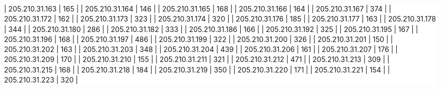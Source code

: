 | 205.210.31.163 | 165 |
| 205.210.31.164 | 146 |
| 205.210.31.165 | 168 |
| 205.210.31.166 | 164 |
| 205.210.31.167 | 374 |
| 205.210.31.172 | 162 |
| 205.210.31.173 | 323 |
| 205.210.31.174 | 320 |
| 205.210.31.176 | 185 |
| 205.210.31.177 | 163 |
| 205.210.31.178 | 344 |
| 205.210.31.180 | 286 |
| 205.210.31.182 | 333 |
| 205.210.31.186 | 166 |
| 205.210.31.192 | 325 |
| 205.210.31.195 | 167 |
| 205.210.31.196 | 168 |
| 205.210.31.197 | 486 |
| 205.210.31.199 | 322 |
| 205.210.31.200 | 326 |
| 205.210.31.201 | 150 |
| 205.210.31.202 | 163 |
| 205.210.31.203 | 348 |
| 205.210.31.204 | 439 |
| 205.210.31.206 | 161 |
| 205.210.31.207 | 176 |
| 205.210.31.209 | 170 |
| 205.210.31.210 | 155 |
| 205.210.31.211 | 321 |
| 205.210.31.212 | 471 |
| 205.210.31.213 | 309 |
| 205.210.31.215 | 168 |
| 205.210.31.218 | 184 |
| 205.210.31.219 | 350 |
| 205.210.31.220 | 171 |
| 205.210.31.221 | 154 |
| 205.210.31.223 | 320 |